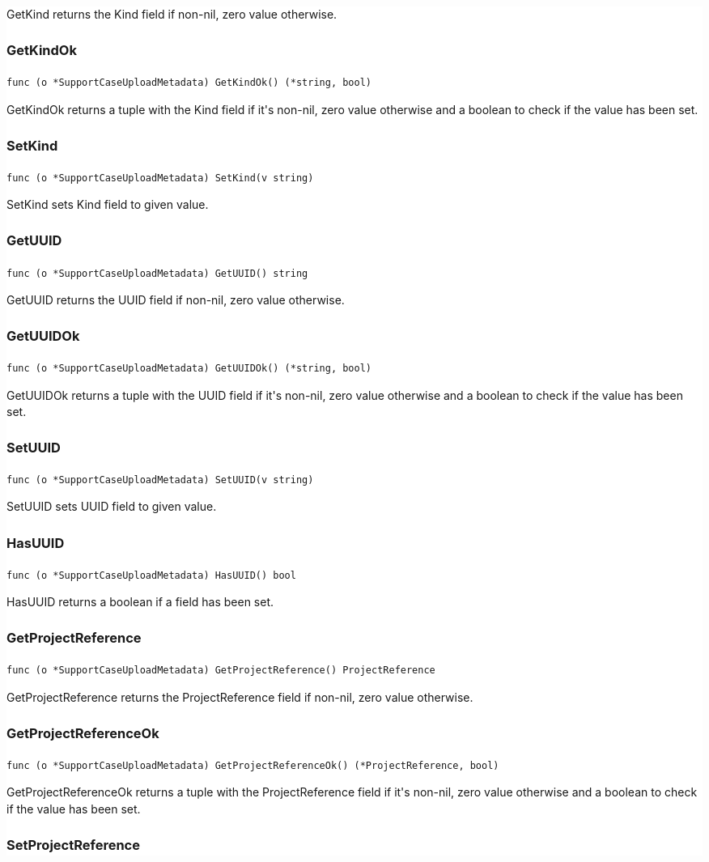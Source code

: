 GetKind returns the Kind field if non-nil, zero value otherwise.

### GetKindOk

`func (o *SupportCaseUploadMetadata) GetKindOk() (*string, bool)`

GetKindOk returns a tuple with the Kind field if it's non-nil, zero value otherwise
and a boolean to check if the value has been set.

### SetKind

`func (o *SupportCaseUploadMetadata) SetKind(v string)`

SetKind sets Kind field to given value.


### GetUUID

`func (o *SupportCaseUploadMetadata) GetUUID() string`

GetUUID returns the UUID field if non-nil, zero value otherwise.

### GetUUIDOk

`func (o *SupportCaseUploadMetadata) GetUUIDOk() (*string, bool)`

GetUUIDOk returns a tuple with the UUID field if it's non-nil, zero value otherwise
and a boolean to check if the value has been set.

### SetUUID

`func (o *SupportCaseUploadMetadata) SetUUID(v string)`

SetUUID sets UUID field to given value.

### HasUUID

`func (o *SupportCaseUploadMetadata) HasUUID() bool`

HasUUID returns a boolean if a field has been set.

### GetProjectReference

`func (o *SupportCaseUploadMetadata) GetProjectReference() ProjectReference`

GetProjectReference returns the ProjectReference field if non-nil, zero value otherwise.

### GetProjectReferenceOk

`func (o *SupportCaseUploadMetadata) GetProjectReferenceOk() (*ProjectReference, bool)`

GetProjectReferenceOk returns a tuple with the ProjectReference field if it's non-nil, zero value otherwise
and a boolean to check if the value has been set.

### SetProjectReference
